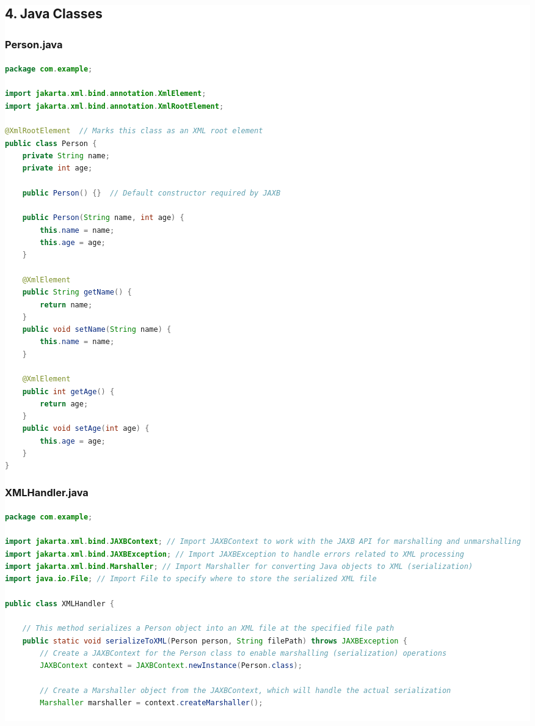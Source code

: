 ## **4. Java Classes**

### **Person.java**
```java
package com.example;

import jakarta.xml.bind.annotation.XmlElement;
import jakarta.xml.bind.annotation.XmlRootElement;

@XmlRootElement  // Marks this class as an XML root element
public class Person {
    private String name;
    private int age;

    public Person() {}  // Default constructor required by JAXB
    
    public Person(String name, int age) {
        this.name = name;
        this.age = age;
    }

    @XmlElement
    public String getName() {
        return name;
    }
    public void setName(String name) {
        this.name = name;
    }

    @XmlElement
    public int getAge() {
        return age;
    }
    public void setAge(int age) {
        this.age = age;
    }
}
```

### **XMLHandler.java**
```java
package com.example;

import jakarta.xml.bind.JAXBContext; // Import JAXBContext to work with the JAXB API for marshalling and unmarshalling
import jakarta.xml.bind.JAXBException; // Import JAXBException to handle errors related to XML processing
import jakarta.xml.bind.Marshaller; // Import Marshaller for converting Java objects to XML (serialization)
import java.io.File; // Import File to specify where to store the serialized XML file

public class XMLHandler {

    // This method serializes a Person object into an XML file at the specified file path
    public static void serializeToXML(Person person, String filePath) throws JAXBException {
        // Create a JAXBContext for the Person class to enable marshalling (serialization) operations
        JAXBContext context = JAXBContext.newInstance(Person.class);
        
        // Create a Marshaller object from the JAXBContext, which will handle the actual serialization
        Marshaller marshaller = context.createMarshaller();
        
```